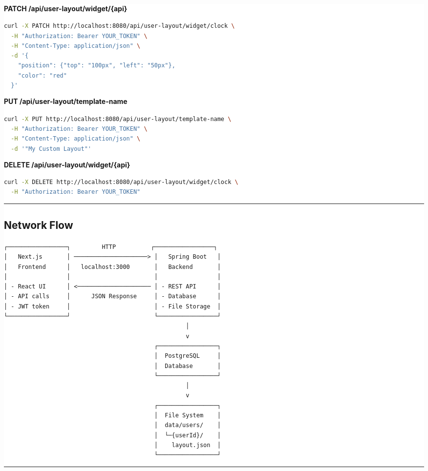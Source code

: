 **PATCH /api/user-layout/widget/{api}**
```bash
curl -X PATCH http://localhost:8080/api/user-layout/widget/clock \
  -H "Authorization: Bearer YOUR_TOKEN" \
  -H "Content-Type: application/json" \
  -d '{
    "position": {"top": "100px", "left": "50px"},
    "color": "red"
  }'
```

**PUT /api/user-layout/template-name**
```bash
curl -X PUT http://localhost:8080/api/user-layout/template-name \
  -H "Authorization: Bearer YOUR_TOKEN" \
  -H "Content-Type: application/json" \
  -d '"My Custom Layout"'
```

**DELETE /api/user-layout/widget/{api}**
```bash
curl -X DELETE http://localhost:8080/api/user-layout/widget/clock \
  -H "Authorization: Bearer YOUR_TOKEN"
```

---

## Network Flow

```
┌─────────────────┐         HTTP          ┌─────────────────┐
│   Next.js       │ ─────────────────────> │   Spring Boot   │
│   Frontend      │   localhost:3000       │   Backend       │
│                 │                        │                 │
│ - React UI      │ <───────────────────── │ - REST API      │
│ - API calls     │      JSON Response     │ - Database      │
│ - JWT token     │                        │ - File Storage  │
└─────────────────┘                        └─────────────────┘
                                                    │
                                                    v
                                           ┌─────────────────┐
                                           │  PostgreSQL     │
                                           │  Database       │
                                           └─────────────────┘
                                                    │
                                                    v
                                           ┌─────────────────┐
                                           │  File System    │
                                           │  data/users/    │
                                           │  └─{userId}/    │
                                           │    layout.json  │
                                           └─────────────────┘
```

---